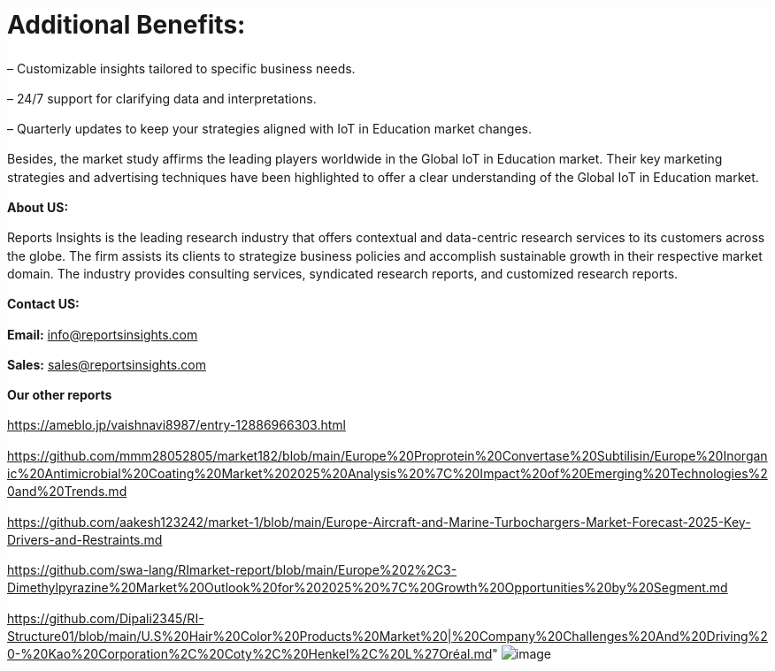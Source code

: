 # <strong>Additional Benefits:</strong>

– Customizable insights tailored to specific business needs.

– 24/7 support for clarifying data and interpretations.

– Quarterly updates to keep your strategies aligned with IoT in Education market changes.

Besides, the market study affirms the leading players worldwide in the Global IoT in Education market. Their key marketing strategies and advertising techniques have been highlighted to offer a clear understanding of the Global IoT in Education market.

<strong><strong>About US</strong>:</strong>

Reports Insights is the leading research industry that offers contextual and data-centric research services to its customers across the globe. The firm assists its clients to strategize business policies and accomplish sustainable growth in their respective market domain. The industry provides consulting services, syndicated research reports, and customized research reports.

<strong>Contact US:</strong>

<p class=><b>Email:</b> <a href=mailto:info@reportsinsights.com>info@reportsinsights.com</a></p>
<p class=><b>Sales:</b> <a href=mailto:sales@reportsinsights.com>sales@reportsinsights.com</a></p>

<strong>Our other reports</strong>

<a href=https://ameblo.jp/vaishnavi8987/entry-12886966303.html>https://ameblo.jp/vaishnavi8987/entry-12886966303.html</a>

<a href=https://github.com/mmm28052805/market182/blob/main/Europe%20Proprotein%20Convertase%20Subtilisin/Europe%20Inorganic%20Antimicrobial%20Coating%20Market%202025%20Analysis%20%7C%20Impact%20of%20Emerging%20Technologies%20and%20Trends.md>https://github.com/mmm28052805/market182/blob/main/Europe%20Proprotein%20Convertase%20Subtilisin/Europe%20Inorganic%20Antimicrobial%20Coating%20Market%202025%20Analysis%20%7C%20Impact%20of%20Emerging%20Technologies%20and%20Trends.md</a>

<a href=https://github.com/aakesh123242/market-1/blob/main/Europe-Aircraft-and-Marine-Turbochargers-Market-Forecast-2025-Key-Drivers-and-Restraints.md>https://github.com/aakesh123242/market-1/blob/main/Europe-Aircraft-and-Marine-Turbochargers-Market-Forecast-2025-Key-Drivers-and-Restraints.md</a>

<a href=https://github.com/swa-lang/RImarket-report/blob/main/Europe%202%2C3-Dimethylpyrazine%20Market%20Outlook%20for%202025%20%7C%20Growth%20Opportunities%20by%20Segment.md>https://github.com/swa-lang/RImarket-report/blob/main/Europe%202%2C3-Dimethylpyrazine%20Market%20Outlook%20for%202025%20%7C%20Growth%20Opportunities%20by%20Segment.md</a>

<a href=https://github.com/Dipali2345/RI-Structure01/blob/main/U.S%20Hair%20Color%20Products%20Market%20|%20Company%20Challenges%20And%20Driving%20-%20Kao%20Corporation%2C%20Coty%2C%20Henkel%2C%20L%27Oréal.md>https://github.com/Dipali2345/RI-Structure01/blob/main/U.S%20Hair%20Color%20Products%20Market%20|%20Company%20Challenges%20And%20Driving%20-%20Kao%20Corporation%2C%20Coty%2C%20Henkel%2C%20L%27Oréal.md</a>"
![image](https://github.com/user-attachments/assets/fe90bff9-6217-4117-8b0a-f4aaef5402ff)
